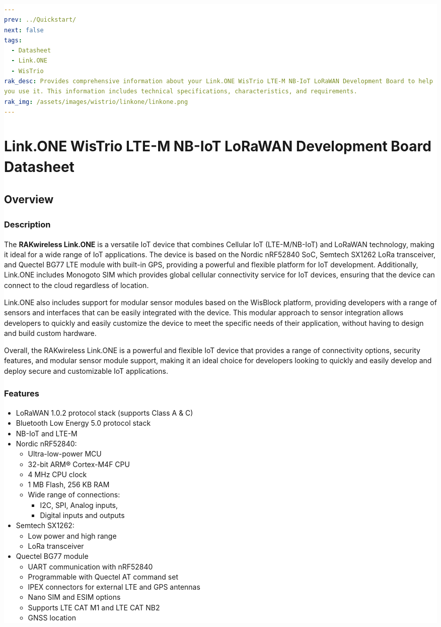 ```yaml
---
prev: ../Quickstart/
next: false
tags:
  - Datasheet
  - Link.ONE
  - WisTrio
rak_desc: Provides comprehensive information about your Link.ONE WisTrio LTE-M NB-IoT LoRaWAN Development Board to help you use it. This information includes technical specifications, characteristics, and requirements.
rak_img: /assets/images/wistrio/linkone/linkone.png
---
```


# Link.ONE WisTrio LTE-M NB-IoT LoRaWAN Development Board Datasheet

## Overview
### Description

The **RAKwireless Link.ONE** is a versatile IoT device that combines Cellular IoT (LTE-M/NB-IoT) and LoRaWAN technology, making it ideal for a wide range of IoT applications. The device is based on the Nordic nRF52840 SoC, Semtech SX1262 LoRa transceiver, and Quectel BG77 LTE module with built-in GPS, providing a powerful and flexible platform for IoT development. Additionally, Link.ONE includes Monogoto SIM which provides global cellular connectivity service for IoT devices, ensuring that the device can connect to the cloud regardless of location.

Link.ONE also includes support for modular sensor modules based on the WisBlock platform, providing developers with a range of sensors and interfaces that can be easily integrated with the device. This modular approach to sensor integration allows developers to quickly and easily customize the device to meet the specific needs of their application, without having to design and build custom hardware.

Overall, the RAKwireless Link.ONE is a powerful and flexible IoT device that provides a range of connectivity options, security features, and modular sensor module support, making it an ideal choice for developers looking to quickly and easily develop and deploy secure and customizable IoT applications.

### Features

- LoRaWAN 1.0.2 protocol stack (supports Class A & C)
- Bluetooth Low Energy 5.0 protocol stack
- NB-IoT and LTE-M
- Nordic nRF52840:
  - Ultra-low-power MCU
  - 32-bit ARM® Cortex-M4F CPU
  - 4&nbsp;MHz CPU clock
  - 1&nbsp;MB Flash, 256&nbsp;KB RAM
  - Wide range of connections:
    - I2C, SPI, Analog inputs,
    - Digital inputs and outputs
- Semtech SX1262:
  - Low power and high range
  - LoRa transceiver
- Quectel BG77 module
  - UART communication with nRF52840
  - Programmable with Quectel AT command set
  - IPEX connectors for external LTE and GPS antennas
  - Nano SIM and ESIM options
  - Supports LTE CAT M1 and LTE CAT NB2
  - GNSS location